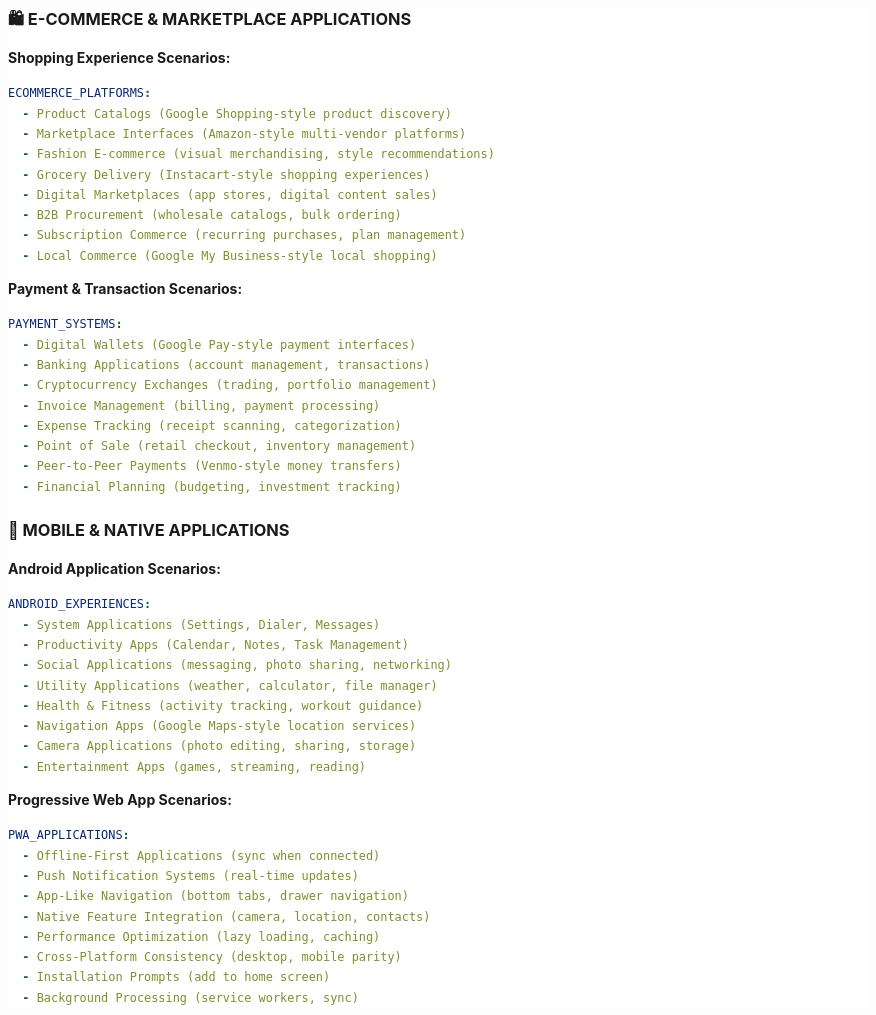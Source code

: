 ### **🛍️ E-COMMERCE & MARKETPLACE APPLICATIONS**

**Shopping Experience Scenarios:**
```yaml
ECOMMERCE_PLATFORMS:
  - Product Catalogs (Google Shopping-style product discovery)
  - Marketplace Interfaces (Amazon-style multi-vendor platforms)
  - Fashion E-commerce (visual merchandising, style recommendations)
  - Grocery Delivery (Instacart-style shopping experiences)
  - Digital Marketplaces (app stores, digital content sales)
  - B2B Procurement (wholesale catalogs, bulk ordering)
  - Subscription Commerce (recurring purchases, plan management)
  - Local Commerce (Google My Business-style local shopping)
```

**Payment & Transaction Scenarios:**
```yaml
PAYMENT_SYSTEMS:
  - Digital Wallets (Google Pay-style payment interfaces)
  - Banking Applications (account management, transactions)
  - Cryptocurrency Exchanges (trading, portfolio management)
  - Invoice Management (billing, payment processing)
  - Expense Tracking (receipt scanning, categorization)
  - Point of Sale (retail checkout, inventory management)
  - Peer-to-Peer Payments (Venmo-style money transfers)
  - Financial Planning (budgeting, investment tracking)
```

### **📱 MOBILE & NATIVE APPLICATIONS**

**Android Application Scenarios:**
```yaml
ANDROID_EXPERIENCES:
  - System Applications (Settings, Dialer, Messages)
  - Productivity Apps (Calendar, Notes, Task Management)
  - Social Applications (messaging, photo sharing, networking)
  - Utility Applications (weather, calculator, file manager)
  - Health & Fitness (activity tracking, workout guidance)
  - Navigation Apps (Google Maps-style location services)
  - Camera Applications (photo editing, sharing, storage)
  - Entertainment Apps (games, streaming, reading)
```

**Progressive Web App Scenarios:**
```yaml
PWA_APPLICATIONS:
  - Offline-First Applications (sync when connected)
  - Push Notification Systems (real-time updates)
  - App-Like Navigation (bottom tabs, drawer navigation)
  - Native Feature Integration (camera, location, contacts)
  - Performance Optimization (lazy loading, caching)
  - Cross-Platform Consistency (desktop, mobile parity)
  - Installation Prompts (add to home screen)
  - Background Processing (service workers, sync)
```
